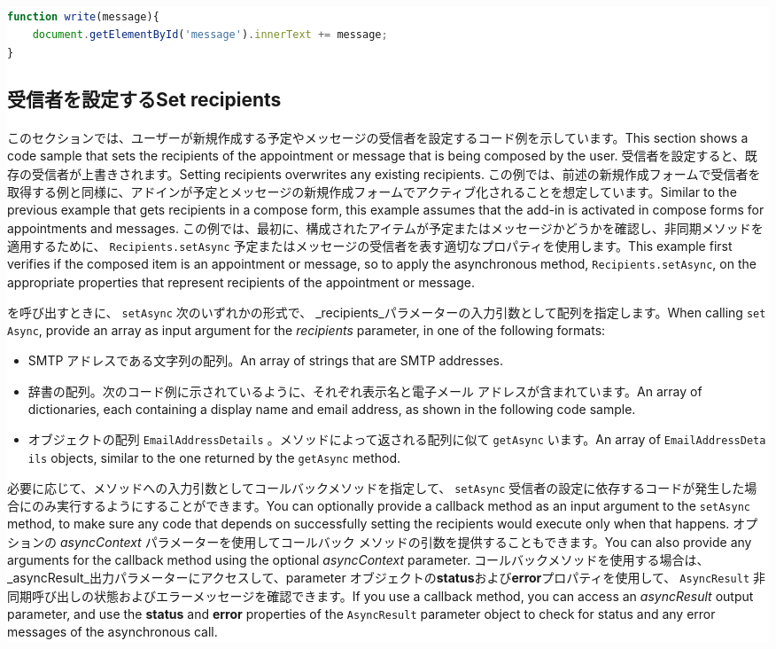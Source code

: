```js
function write(message){
    document.getElementById('message').innerText += message; 
}
```


## <a name="set-recipients"></a><span data-ttu-id="0cd82-124">受信者を設定する</span><span class="sxs-lookup"><span data-stu-id="0cd82-124">Set recipients</span></span>


<span data-ttu-id="0cd82-125">このセクションでは、ユーザーが新規作成する予定やメッセージの受信者を設定するコード例を示しています。</span><span class="sxs-lookup"><span data-stu-id="0cd82-125">This section shows a code sample that sets the recipients of the appointment or message that is being composed by the user.</span></span> <span data-ttu-id="0cd82-126">受信者を設定すると、既存の受信者が上書きされます。</span><span class="sxs-lookup"><span data-stu-id="0cd82-126">Setting recipients overwrites any existing recipients.</span></span> <span data-ttu-id="0cd82-127">この例では、前述の新規作成フォームで受信者を取得する例と同様に、アドインが予定とメッセージの新規作成フォームでアクティブ化されることを想定しています。</span><span class="sxs-lookup"><span data-stu-id="0cd82-127">Similar to the previous example that gets recipients in a compose form, this example assumes that the add-in is activated in compose forms for appointments and messages.</span></span> <span data-ttu-id="0cd82-128">この例では、最初に、構成されたアイテムが予定またはメッセージかどうかを確認し、非同期メソッドを適用するために、 `Recipients.setAsync` 予定またはメッセージの受信者を表す適切なプロパティを使用します。</span><span class="sxs-lookup"><span data-stu-id="0cd82-128">This example first verifies if the composed item is an appointment or message, so to apply the asynchronous method, `Recipients.setAsync`, on the appropriate properties that represent recipients of the appointment or message.</span></span>

<span data-ttu-id="0cd82-129">を呼び出すときに、 `setAsync` 次のいずれかの形式で、 _recipients_パラメーターの入力引数として配列を指定します。</span><span class="sxs-lookup"><span data-stu-id="0cd82-129">When calling `setAsync`, provide an array as input argument for the  _recipients_ parameter, in one of the following formats:</span></span>


- <span data-ttu-id="0cd82-130">SMTP アドレスである文字列の配列。</span><span class="sxs-lookup"><span data-stu-id="0cd82-130">An array of strings that are SMTP addresses.</span></span>
    
- <span data-ttu-id="0cd82-131">辞書の配列。次のコード例に示されているように、それぞれ表示名と電子メール アドレスが含まれています。</span><span class="sxs-lookup"><span data-stu-id="0cd82-131">An array of dictionaries, each containing a display name and email address, as shown in the following code sample.</span></span>
    
- <span data-ttu-id="0cd82-132">オブジェクトの配列 `EmailAddressDetails` 。メソッドによって返される配列に似て `getAsync` います。</span><span class="sxs-lookup"><span data-stu-id="0cd82-132">An array of `EmailAddressDetails` objects, similar to the one returned by the `getAsync` method.</span></span>
    
<span data-ttu-id="0cd82-133">必要に応じて、メソッドへの入力引数としてコールバックメソッドを指定して、 `setAsync` 受信者の設定に依存するコードが発生した場合にのみ実行するようにすることができます。</span><span class="sxs-lookup"><span data-stu-id="0cd82-133">You can optionally provide a callback method as an input argument to the `setAsync` method, to make sure any code that depends on successfully setting the recipients would execute only when that happens.</span></span> <span data-ttu-id="0cd82-134">オプションの _asyncContext_ パラメーターを使用してコールバック メソッドの引数を提供することもできます。</span><span class="sxs-lookup"><span data-stu-id="0cd82-134">You can also provide any arguments for the callback method using the optional _asyncContext_ parameter.</span></span> <span data-ttu-id="0cd82-135">コールバックメソッドを使用する場合は、 _asyncResult_出力パラメーターにアクセスして、parameter オブジェクトの**status**および**error**プロパティを使用して、 `AsyncResult` 非同期呼び出しの状態およびエラーメッセージを確認できます。</span><span class="sxs-lookup"><span data-stu-id="0cd82-135">If you use a callback method, you can access an _asyncResult_ output parameter, and use the **status** and **error** properties of the `AsyncResult` parameter object to check for status and any error messages of the asynchronous call.</span></span>

